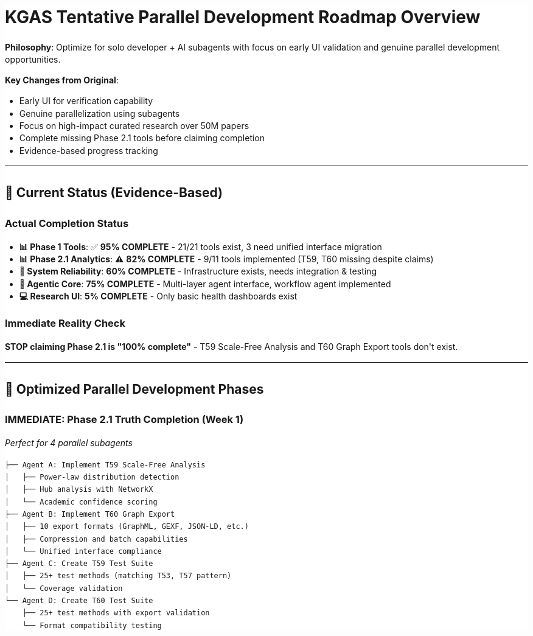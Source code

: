 # KGAS Tentative Parallel Development Roadmap Overview

**Philosophy**: Optimize for solo developer + AI subagents with focus on early UI validation and genuine parallel development opportunities.

**Key Changes from Original**:
- Early UI for verification capability
- Genuine parallelization using subagents
- Focus on high-impact curated research over 50M papers
- Complete missing Phase 2.1 tools before claiming completion
- Evidence-based progress tracking

---

## 🎯 **Current Status (Evidence-Based)**

### **Actual Completion Status**
- **📊 Phase 1 Tools**: ✅ **95% COMPLETE** - 21/21 tools exist, 3 need unified interface migration
- **📊 Phase 2.1 Analytics**: ⚠️ **82% COMPLETE** - 9/11 tools implemented (T59, T60 missing despite claims)
- **🔧 System Reliability**: **60% COMPLETE** - Infrastructure exists, needs integration & testing
- **🤖 Agentic Core**: **75% COMPLETE** - Multi-layer agent interface, workflow agent implemented
- **💻 Research UI**: **5% COMPLETE** - Only basic health dashboards exist

### **Immediate Reality Check**
**STOP claiming Phase 2.1 is "100% complete"** - T59 Scale-Free Analysis and T60 Graph Export tools don't exist.

---

## 🚀 **Optimized Parallel Development Phases**

### **IMMEDIATE: Phase 2.1 Truth Completion** (Week 1)
*Perfect for 4 parallel subagents*

```
├── Agent A: Implement T59 Scale-Free Analysis
│   ├── Power-law distribution detection
│   ├── Hub analysis with NetworkX
│   └── Academic confidence scoring
├── Agent B: Implement T60 Graph Export  
│   ├── 10 export formats (GraphML, GEXF, JSON-LD, etc.)
│   ├── Compression and batch capabilities
│   └── Unified interface compliance
├── Agent C: Create T59 Test Suite
│   ├── 25+ test methods (matching T53, T57 pattern)
│   └── Coverage validation
└── Agent D: Create T60 Test Suite
    ├── 25+ test methods with export validation
    └── Format compatibility testing
```
